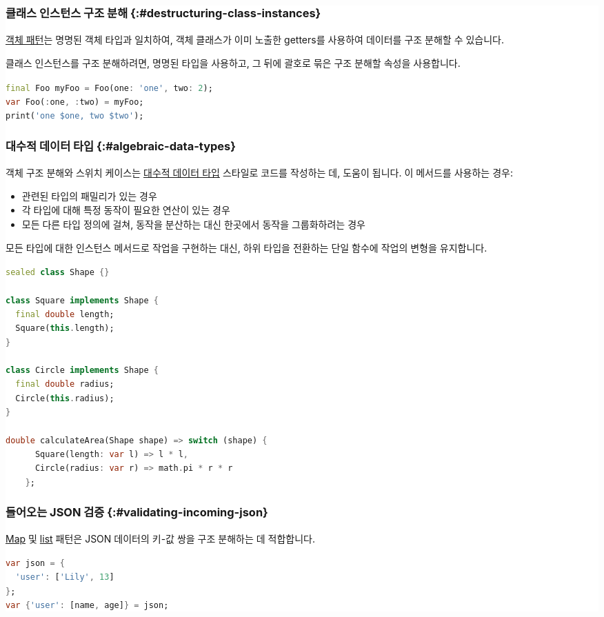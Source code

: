 ### 클래스 인스턴스 구조 분해 {:#destructuring-class-instances}

[객체 패턴][object]는 명명된 객체 타입과 일치하여, 
객체 클래스가 이미 노출한 getters를 사용하여 데이터를 구조 분해할 수 있습니다.

클래스 인스턴스를 구조 분해하려면, 명명된 타입을 사용하고, 
그 뒤에 괄호로 묶은 구조 분해할 속성을 사용합니다.

<?code-excerpt "language/lib/patterns/destructuring.dart (destructure-class-instances)"?>
```dart
final Foo myFoo = Foo(one: 'one', two: 2);
var Foo(:one, :two) = myFoo;
print('one $one, two $two');
```

### 대수적 데이터 타입 {:#algebraic-data-types}

객체 구조 분해와 스위치 케이스는 [대수적 데이터 타입][algebraic data type] 스타일로 코드를 작성하는 데, 
도움이 됩니다.
이 메서드를 사용하는 경우:
- 관련된 타입의 패밀리가 있는 경우
- 각 타입에 대해 특정 동작이 필요한 연산이 있는 경우
- 모든 다른 타입 정의에 걸쳐, 동작을 분산하는 대신 한곳에서 동작을 그룹화하려는 경우

모든 타입에 대한 인스턴스 메서드로 작업을 구현하는 대신, 
하위 타입을 전환하는 단일 함수에 작업의 변형을 유지합니다.

<?code-excerpt "language/lib/patterns/algebraic_datatypes.dart (algebraic-datatypes)"?>
```dart
sealed class Shape {}

class Square implements Shape {
  final double length;
  Square(this.length);
}

class Circle implements Shape {
  final double radius;
  Circle(this.radius);
}

double calculateArea(Shape shape) => switch (shape) {
      Square(length: var l) => l * l,
      Circle(radius: var r) => math.pi * r * r
    };
```

### 들어오는 JSON 검증 {:#validating-incoming-json}

[Map][] 및 [list][] 패턴은 JSON 데이터의 키-값 쌍을 구조 분해하는 데 적합합니다.

<?code-excerpt "language/lib/patterns/json.dart (json-1)"?>
```dart 
var json = {
  'user': ['Lily', 13]
};
var {'user': [name, age]} = json;
```


[language version]: /guides/language/evolution#language-versioning
[types]: /language/pattern-types
[collection-type]: /language/collections
[wildcard pattern]: /language/pattern-types#wildcard
[rest element]: /language/pattern-types#rest-element
[null-check pattern]: /language/pattern-types#null-check
[for]: /language/loops#for-loops
[if]: /language/branches#if-case
[switch]: /language/branches#switch-statements
[expressions]: /language/branches#switch-expressions
[collection literals]: /language/collections#control-flow-operators
[null-assert pattern]: /language/pattern-types#null-assert
[record]: /language/pattern-types#record
[returning multiple values]: /language/records#multiple-returns
[refutable]: /resources/glossary#refutable-pattern
[constant]: /language/pattern-types#constant
[list]: /language/pattern-types#list
[map]: /language/pattern-types#map
[variable]: /language/pattern-types#variable
[logical-or]: /language/pattern-types#logical-or
[share]: /language/branches#switch-share
[guard]: /language/branches#guard-clause
[relational]: /language/pattern-types#relational
[check]: /language/pattern-types#null-check
[assert]: /language/pattern-types#null-assert
[object]: /language/pattern-types#object
[`MapEntry`]: {{site.dart-api}}/{{site.sdkInfo.channel}}/dart-core/MapEntry-class.html
[algebraic data type]: https://en.wikipedia.org/wiki/Algebraic_data_type